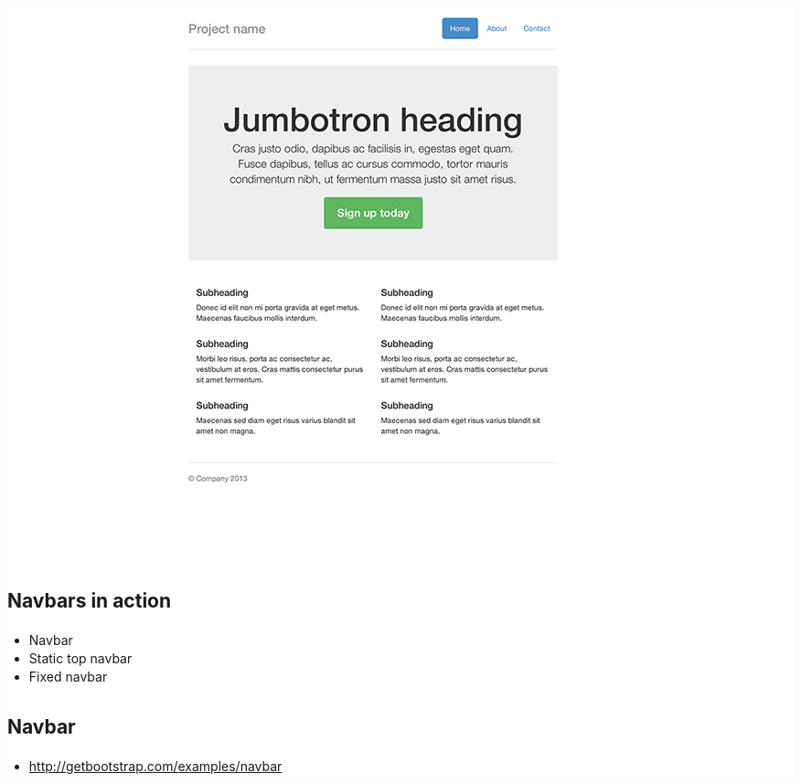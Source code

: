 ![Source: getbootstrap.com](../img/screenshots/jumbotron-narrow.jpg)



## Navbars in action

- Navbar
- Static top navbar
- Fixed navbar

## Navbar

- <http://getbootstrap.com/examples/navbar>